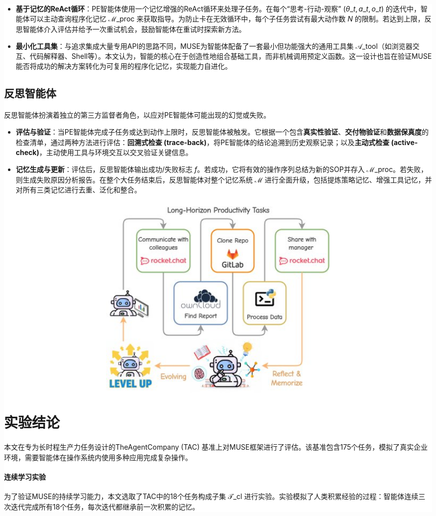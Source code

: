 *   **基于记忆的ReAct循环**：PE智能体使用一个记忆增强的ReAct循环来处理子任务。在每个“思考-行动-观察” ($\theta\_t, a\_t, o\_t$) 的迭代中，智能体可以主动查询程序化记忆 $\mathcal{M}\_{\text{proc}}$ 来获取指导。为防止卡在无效循环中，每个子任务尝试有最大动作数 $N$ 的限制。若达到上限，反思智能体介入评估并给予一次重试机会，鼓励智能体在重试时探索新方法。

*   **最小化工具集**：与追求集成大量专用API的思路不同，MUSE为智能体配备了一套最小但功能强大的通用工具集 $\mathcal{A}\_{\text{tool}}$（如浏览器交互、代码解释器、Shell等）。本文认为，智能的核心在于创造性地组合基础工具，而非机械调用预定义函数。这一设计也旨在验证MUSE能否将成功的解决方案转化为可复用的程序化记忆，实现能力自进化。

## 反思智能体
反思智能体扮演着独立的第三方监督者角色，以应对PE智能体可能出现的幻觉或失败。

*   **评估与验证**：当PE智能体完成子任务或达到动作上限时，反思智能体被触发。它根据一个包含**真实性验证**、**交付物验证**和**数据保真度**的检查清单，通过两种方法进行评估：**回溯式检查 (trace-back)**，将PE智能体的结论追溯到历史观察记录；以及**主动式检查 (active-check)**，主动使用工具与环境交互以交叉验证关键信息。

*   **记忆生成与更新**：评估后，反思智能体输出成功/失败标志 $f$。若成功，它将有效的操作序列总结为新的SOP并存入 $\mathcal{M}\_{\text{proc}}$。若失败，则生成失败原因分析报告。在整个大任务结束后，反思智能体对整个记忆系统 $\mathcal{M}$ 进行全面升级，包括提炼策略记忆、增强工具记忆，并对所有三类记忆进行去重、泛化和整合。

<img src="/images/2510.08002/teaser.jpg" alt="MUSE在任务中持续学习和进化" style="width:85%; max-width:450px; margin:auto; display:block;">

# 实验结论
本文在专为长时程生产力任务设计的TheAgentCompany (TAC) 基准上对MUSE框架进行了评估。该基准包含175个任务，模拟了真实企业环境，需要智能体在操作系统内使用多种应用完成复杂操作。

#### 连续学习实验
为了验证MUSE的持续学习能力，本文选取了TAC中的18个任务构成子集 $\mathcal{T}\_{\text{cl}}$ 进行实验。实验模拟了人类积累经验的过程：智能体连续三次迭代完成所有18个任务，每次迭代都继承前一次积累的记忆。
